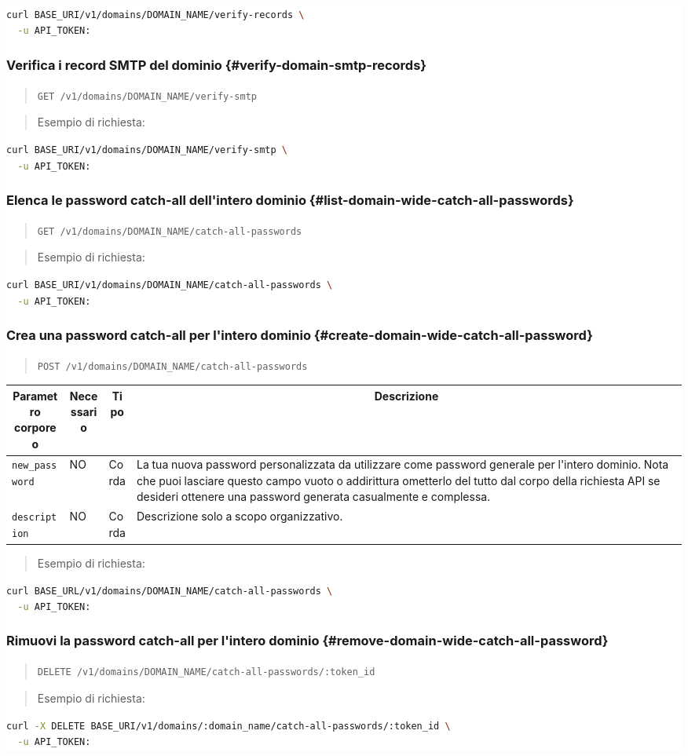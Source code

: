 ```sh
curl BASE_URI/v1/domains/DOMAIN_NAME/verify-records \
  -u API_TOKEN:
```

### Verifica i record SMTP del dominio {#verify-domain-smtp-records}

> `GET /v1/domains/DOMAIN_NAME/verify-smtp`

> Esempio di richiesta:

```sh
curl BASE_URI/v1/domains/DOMAIN_NAME/verify-smtp \
  -u API_TOKEN:
```

### Elenca le password catch-all dell'intero dominio {#list-domain-wide-catch-all-passwords}

> `GET /v1/domains/DOMAIN_NAME/catch-all-passwords`

> Esempio di richiesta:

```sh
curl BASE_URI/v1/domains/DOMAIN_NAME/catch-all-passwords \
  -u API_TOKEN:
```

### Crea una password catch-all per l'intero dominio {#create-domain-wide-catch-all-password}

> `POST /v1/domains/DOMAIN_NAME/catch-all-passwords`

| Parametro corporeo | Necessario | Tipo | Descrizione |
| -------------- | -------- | ------ | ------------------------------------------------------------------------------------------------------------------------------------------------------------------------------------------------------------------------- |
| `new_password` | NO | Corda | La tua nuova password personalizzata da utilizzare come password generale per l'intero dominio. Nota che puoi lasciare questo campo vuoto o addirittura ometterlo del tutto dal corpo della richiesta API se desideri ottenere una password generata casualmente e complessa. |
| `description` | NO | Corda | Descrizione solo a scopo organizzativo. |

> Esempio di richiesta:

```sh
curl BASE_URL/v1/domains/DOMAIN_NAME/catch-all-passwords \
  -u API_TOKEN:
```

### Rimuovi la password catch-all per l'intero dominio {#remove-domain-wide-catch-all-password}

> `DELETE /v1/domains/DOMAIN_NAME/catch-all-passwords/:token_id`

> Esempio di richiesta:

```sh
curl -X DELETE BASE_URI/v1/domains/:domain_name/catch-all-passwords/:token_id \
  -u API_TOKEN:
```
